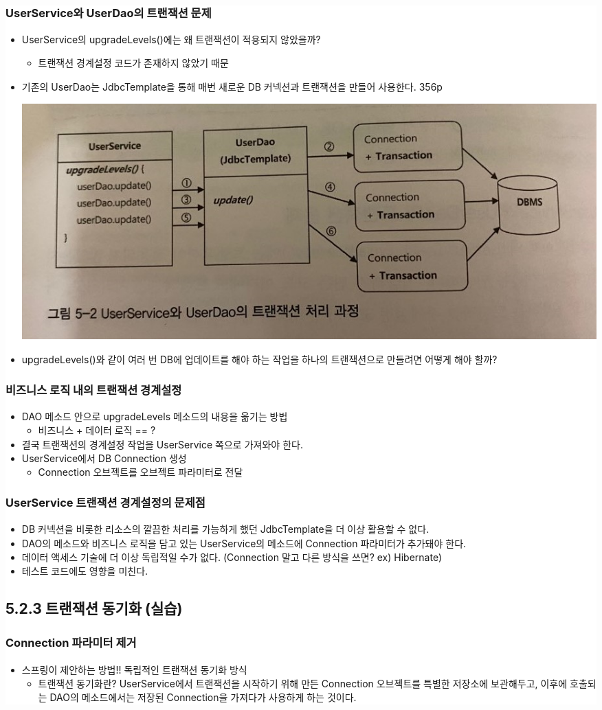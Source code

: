 ### UserService와 UserDao의 트랜잭션 문제

- UserService의 upgradeLevels()에는 왜 트랜잭션이 적용되지 않았을까?
    - 트랜잭션 경계설정 코드가 존재하지 않았기 때문
- 기존의 UserDao는 JdbcTemplate을 통해 매번 새로운 DB 커넥션과 트랜잭션을 만들어 사용한다. 356p

    ![5%E1%84%8C%E1%85%A1%E1%86%BC%20%E1%84%89%E1%85%A5%E1%84%87%E1%85%B5%E1%84%89%E1%85%B3%20%E1%84%8E%E1%85%AE%E1%84%89%E1%85%A1%E1%86%BC%E1%84%92%E1%85%AA%201e28089e292d45de90e2bec690e27988/Untitled%201.png](5%E1%84%8C%E1%85%A1%E1%86%BC%20%E1%84%89%E1%85%A5%E1%84%87%E1%85%B5%E1%84%89%E1%85%B3%20%E1%84%8E%E1%85%AE%E1%84%89%E1%85%A1%E1%86%BC%E1%84%92%E1%85%AA%201e28089e292d45de90e2bec690e27988/Untitled%201.png)

- upgradeLevels()와 같이 여러 번 DB에 업데이트를 해야 하는 작업을 하나의 트랜잭션으로 만들려면 어떻게 해야 할까?

### 비즈니스 로직 내의 트랜잭션 경계설정

- DAO 메소드 안으로 upgradeLevels 메소드의 내용을 옮기는 방법
    - 비즈니스 + 데이터 로직 == ?
- 결국 트랜잭션의 경계설정 작업을 UserService 쪽으로 가져와야 한다.
- UserService에서 DB Connection 생성
    - Connection 오브젝트를 오브젝트 파라미터로 전달

### UserService 트랜잭션 경계설정의 문제점

- DB 커넥션을 비롯한 리소스의 깔끔한 처리를 가능하게 했던 JdbcTemplate을 더 이상 활용할 수 없다.
- DAO의 메소드와 비즈니스 로직을 담고 있는 UserService의 메소드에 Connection 파라미터가 추가돼야 한다.
- 데이터 액세스 기술에 더 이상 독립적일 수가 없다. (Connection 말고 다른 방식을 쓰면? ex) Hibernate)
- 테스트 코드에도 영향을 미친다.

## 5.2.3 트랜잭션 동기화 (실습)

### Connection 파라미터 제거

- 스프링이 제안하는 방법!! 독립적인 트랜잭션 동기화 방식
    - 트랜잭션 동기화란? UserService에서 트랜잭션을 시작하기 위해 만든 Connection 오브젝트를 특별한 저장소에 보관해두고, 이후에 호출되는 DAO의 메소드에서는 저장된 Connection을 가져다가 사용하게 하는 것이다.
